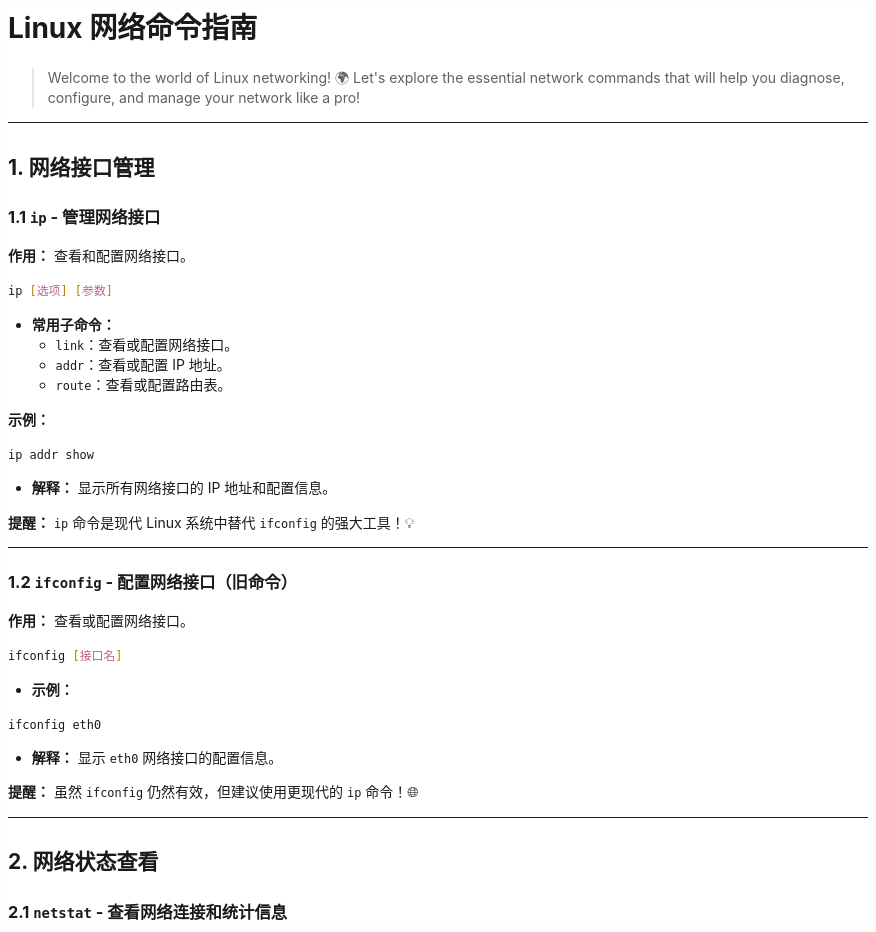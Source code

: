 

# Linux 网络命令指南

>Welcome to the world of Linux networking! 🌍 Let's explore the essential network commands that will help you diagnose, configure, and manage your network like a pro!

---

## 1. 网络接口管理

### 1.1 `ip` - 管理网络接口

**作用：** 查看和配置网络接口。

```bash
ip [选项] [参数]
```

- **常用子命令：**
  - `link`：查看或配置网络接口。
  - `addr`：查看或配置 IP 地址。
  - `route`：查看或配置路由表。

**示例：**
```bash
ip addr show
```
- **解释：** 显示所有网络接口的 IP 地址和配置信息。

**提醒：** `ip` 命令是现代 Linux 系统中替代 `ifconfig` 的强大工具！💡

---

### 1.2 `ifconfig` - 配置网络接口（旧命令）

**作用：** 查看或配置网络接口。

```bash
ifconfig [接口名]
```

- **示例：**
```bash
ifconfig eth0
```
- **解释：** 显示 `eth0` 网络接口的配置信息。

**提醒：** 虽然 `ifconfig` 仍然有效，但建议使用更现代的 `ip` 命令！🌐

---

## 2. 网络状态查看

### 2.1 `netstat` - 查看网络连接和统计信息

